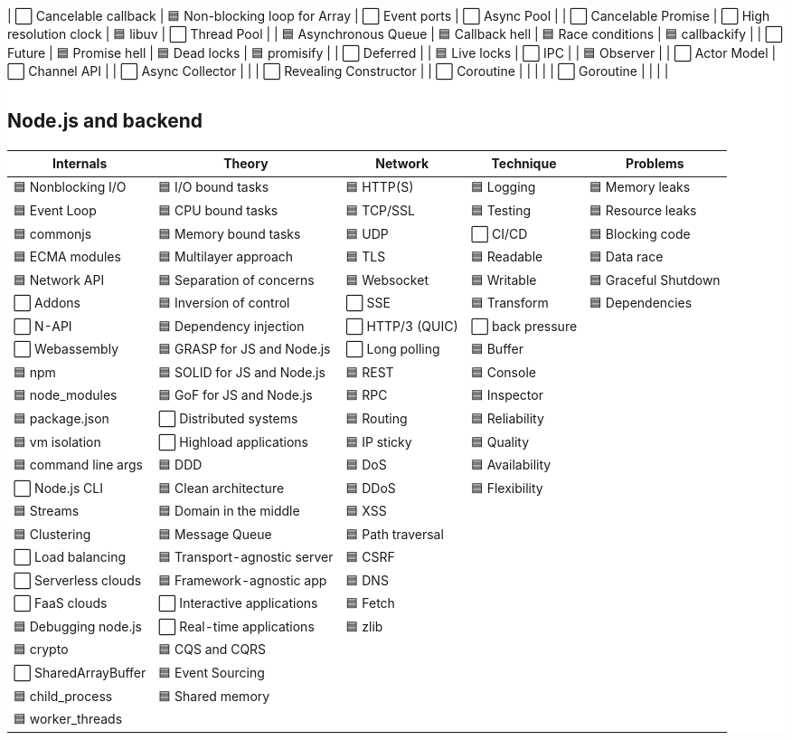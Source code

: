 | ⬜ Cancelable callback | 🟦 Non-blocking loop for Array | ⬜ Event ports      | ⬜ Async Pool            |
| ⬜ Cancelable Promise  | ⬜ High resolution clock       | 🟦 libuv            | ⬜ Thread Pool           |
| 🟦 Asynchronous Queue  | 🟦 Callback hell               | 🟦 Race conditions  | 🟦 callbackify           |
| ⬜ Future              | 🟦 Promise hell                | 🟦 Dead locks       | 🟦 promisify             |
| ⬜ Deferred            |                                | 🟦 Live locks       | ⬜ IPC                   |
| 🟦 Observer            |                                | ⬜ Actor Model      | ⬜ Channel API           |
| ⬜ Async Collector     |                                |                      | ⬜ Revealing Constructor |
| ⬜ Coroutine           |                                |                      |                          |
| ⬜ Goroutine           |                                |                      |                          |

## Node.js and backend

| Internals            | Theory                        | Network           | Technique         | Problems             |
|----------------------|-------------------------------|-------------------|-------------------|----------------------|
| 🟦 Nonblocking I/O   | 🟦 I/O bound tasks           | 🟦 HTTP(S)        | 🟦 Logging       | 🟦 Memory leaks      |
| 🟦 Event Loop        | 🟦 CPU bound tasks           | 🟦 TCP/SSL        | 🟦 Testing       | 🟦 Resource leaks    |
| 🟦 commonjs          | 🟦 Memory bound tasks        | 🟦 UDP            | ⬜ CI/CD         | 🟦 Blocking code     |
| 🟦 ECMA modules      | 🟦 Multilayer approach       | 🟦 TLS            | 🟦 Readable      | 🟦 Data race         |
| 🟦 Network API       | 🟦 Separation of concerns    | 🟦 Websocket      | 🟦 Writable      | 🟦 Graceful Shutdown |
| ⬜ Addons            | 🟦 Inversion of control      | ⬜ SSE            | 🟦 Transform     | 🟦 Dependencies      |
| ⬜ N-API             | 🟦 Dependency injection      | ⬜ HTTP/3 (QUIC)  | ⬜ back pressure |                      |
| ⬜ Webassembly       | 🟦 GRASP for JS and Node.js  | ⬜ Long polling   | 🟦 Buffer        |                      |
| 🟦 npm               | 🟦 SOLID for JS and Node.js  | 🟦 REST           | 🟦 Console       |                      |
| 🟦 node_modules      | 🟦 GoF for JS and Node.js    | 🟦 RPC            | 🟦 Inspector     |                      |
| 🟦 package.json      | ⬜ Distributed systems       | 🟦 Routing        | 🟦 Reliability   |                      |
| 🟦 vm isolation      | ⬜ Highload applications     | 🟦 IP sticky      | 🟦 Quality       |                      |
| 🟦 command line args | 🟦 DDD                       | 🟦 DoS            | 🟦 Availability  |                      |
| ⬜ Node.js CLI       | 🟦 Clean architecture        | 🟦 DDoS           | 🟦 Flexibility   |                      |
| 🟦 Streams           | 🟦 Domain in the middle      | 🟦 XSS            |                  |                      |
| 🟦 Clustering        | 🟦 Message Queue             | 🟦 Path traversal |                  |                      |
| ⬜ Load balancing    | 🟦 Transport-agnostic server | 🟦 CSRF           |                  |                      |
| ⬜ Serverless clouds | 🟦 Framework-agnostic app    | 🟦 DNS            |                  |                      |
| ⬜ FaaS clouds       | ⬜ Interactive applications  | 🟦 Fetch          |                  |                      |
| 🟦 Debugging node.js | ⬜ Real-time applications    | 🟦 zlib           |                  |                      |
| 🟦 crypto            | 🟦 CQS and CQRS              |                   |                  |                      |
| ⬜ SharedArrayBuffer | 🟦 Event Sourcing            |                   |                  |                      |
| 🟦 child_process     | 🟦 Shared memory             |                   |                  |                      |
| 🟦 worker_threads    |                               |                   |                  |                      |
